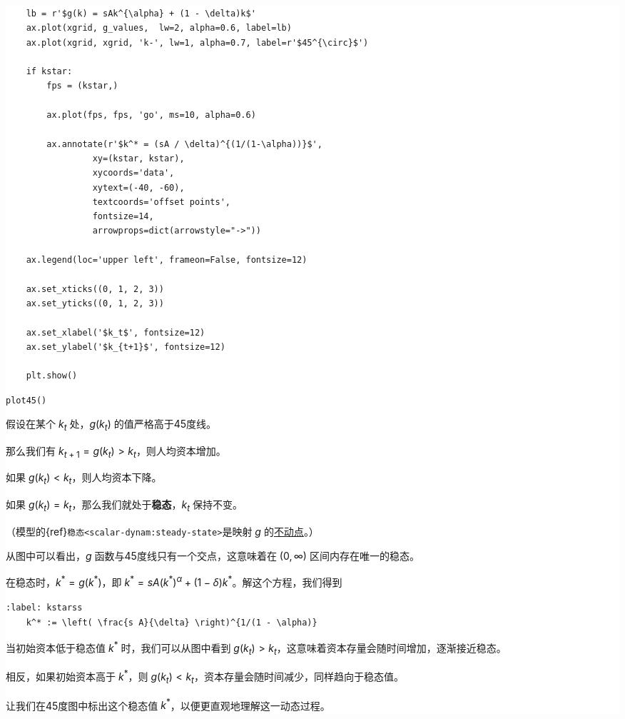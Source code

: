 ```{code-cell} ipython3
    lb = r'$g(k) = sAk^{\alpha} + (1 - \delta)k$'
    ax.plot(xgrid, g_values,  lw=2, alpha=0.6, label=lb)
    ax.plot(xgrid, xgrid, 'k-', lw=1, alpha=0.7, label=r'$45^{\circ}$')

    if kstar:
        fps = (kstar,)

        ax.plot(fps, fps, 'go', ms=10, alpha=0.6)

        ax.annotate(r'$k^* = (sA / \delta)^{(1/(1-\alpha))}$',
                 xy=(kstar, kstar),
                 xycoords='data',
                 xytext=(-40, -60),
                 textcoords='offset points',
                 fontsize=14,
                 arrowprops=dict(arrowstyle="->"))

    ax.legend(loc='upper left', frameon=False, fontsize=12)

    ax.set_xticks((0, 1, 2, 3))
    ax.set_yticks((0, 1, 2, 3))

    ax.set_xlabel('$k_t$', fontsize=12)
    ax.set_ylabel('$k_{t+1}$', fontsize=12)

    plt.show()
```

```{code-cell} ipython3
plot45()
```

假设在某个 $k_t$ 处，$g(k_t)$ 的值严格高于45度线。

那么我们有 $k_{t+1} = g(k_t) > k_t$，则人均资本增加。

如果 $g(k_t) < k_t$，则人均资本下降。

如果 $g(k_t) = k_t$，那么我们就处于**稳态**，$k_t$ 保持不变。

（模型的{ref}`稳态<scalar-dynam:steady-state>`是映射 $g$ 的[不动点](https://baike.baidu.com/item/%E4%B8%8D%E5%8A%A8%E7%82%B9/8535695)。）

从图中可以看出，$g$ 函数与45度线只有一个交点，这意味着在 $(0, \infty)$ 区间内存在唯一的稳态。

在稳态时，$k^* = g(k^*)$，即 $k^* = s A(k^*)^{\alpha} + (1-\delta)k^*$。解这个方程，我们得到

```{math}
:label: kstarss
    k^* := \left( \frac{s A}{\delta} \right)^{1/(1 - \alpha)}
```

当初始资本低于稳态值 $k^*$ 时，我们可以从图中看到 $g(k_t) > k_t$，这意味着资本存量会随时间增加，逐渐接近稳态。

相反，如果初始资本高于 $k^*$，则 $g(k_t) < k_t$，资本存量会随时间减少，同样趋向于稳态值。

让我们在45度图中标出这个稳态值 $k^*$，以便更直观地理解这一动态过程。
